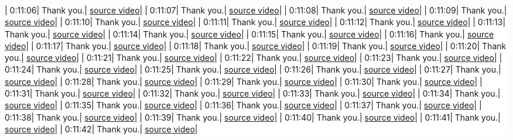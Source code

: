 | 0:11:06| Thank you.| [source video](https://archive.org/details/beer-brd-r-293-210126?start=666)|
| 0:11:07| Thank you.| [source video](https://archive.org/details/beer-brd-r-293-210126?start=667)|
| 0:11:08| Thank you.| [source video](https://archive.org/details/beer-brd-r-293-210126?start=668)|
| 0:11:09| Thank you.| [source video](https://archive.org/details/beer-brd-r-293-210126?start=669)|
| 0:11:10| Thank you.| [source video](https://archive.org/details/beer-brd-r-293-210126?start=670)|
| 0:11:11| Thank you.| [source video](https://archive.org/details/beer-brd-r-293-210126?start=671)|
| 0:11:12| Thank you.| [source video](https://archive.org/details/beer-brd-r-293-210126?start=672)|
| 0:11:13| Thank you.| [source video](https://archive.org/details/beer-brd-r-293-210126?start=673)|
| 0:11:14| Thank you.| [source video](https://archive.org/details/beer-brd-r-293-210126?start=674)|
| 0:11:15| Thank you.| [source video](https://archive.org/details/beer-brd-r-293-210126?start=675)|
| 0:11:16| Thank you.| [source video](https://archive.org/details/beer-brd-r-293-210126?start=676)|
| 0:11:17| Thank you.| [source video](https://archive.org/details/beer-brd-r-293-210126?start=677)|
| 0:11:18| Thank you.| [source video](https://archive.org/details/beer-brd-r-293-210126?start=678)|
| 0:11:19| Thank you.| [source video](https://archive.org/details/beer-brd-r-293-210126?start=679)|
| 0:11:20| Thank you.| [source video](https://archive.org/details/beer-brd-r-293-210126?start=680)|
| 0:11:21| Thank you.| [source video](https://archive.org/details/beer-brd-r-293-210126?start=681)|
| 0:11:22| Thank you.| [source video](https://archive.org/details/beer-brd-r-293-210126?start=682)|
| 0:11:23| Thank you.| [source video](https://archive.org/details/beer-brd-r-293-210126?start=683)|
| 0:11:24| Thank you.| [source video](https://archive.org/details/beer-brd-r-293-210126?start=684)|
| 0:11:25| Thank you.| [source video](https://archive.org/details/beer-brd-r-293-210126?start=685)|
| 0:11:26| Thank you.| [source video](https://archive.org/details/beer-brd-r-293-210126?start=686)|
| 0:11:27| Thank you.| [source video](https://archive.org/details/beer-brd-r-293-210126?start=687)|
| 0:11:28| Thank you.| [source video](https://archive.org/details/beer-brd-r-293-210126?start=688)|
| 0:11:29| Thank you.| [source video](https://archive.org/details/beer-brd-r-293-210126?start=689)|
| 0:11:30| Thank you.| [source video](https://archive.org/details/beer-brd-r-293-210126?start=690)|
| 0:11:31| Thank you.| [source video](https://archive.org/details/beer-brd-r-293-210126?start=691)|
| 0:11:32| Thank you.| [source video](https://archive.org/details/beer-brd-r-293-210126?start=692)|
| 0:11:33| Thank you.| [source video](https://archive.org/details/beer-brd-r-293-210126?start=693)|
| 0:11:34| Thank you.| [source video](https://archive.org/details/beer-brd-r-293-210126?start=694)|
| 0:11:35| Thank you.| [source video](https://archive.org/details/beer-brd-r-293-210126?start=695)|
| 0:11:36| Thank you.| [source video](https://archive.org/details/beer-brd-r-293-210126?start=696)|
| 0:11:37| Thank you.| [source video](https://archive.org/details/beer-brd-r-293-210126?start=697)|
| 0:11:38| Thank you.| [source video](https://archive.org/details/beer-brd-r-293-210126?start=698)|
| 0:11:39| Thank you.| [source video](https://archive.org/details/beer-brd-r-293-210126?start=699)|
| 0:11:40| Thank you.| [source video](https://archive.org/details/beer-brd-r-293-210126?start=700)|
| 0:11:41| Thank you.| [source video](https://archive.org/details/beer-brd-r-293-210126?start=701)|
| 0:11:42| Thank you.| [source video](https://archive.org/details/beer-brd-r-293-210126?start=702)|